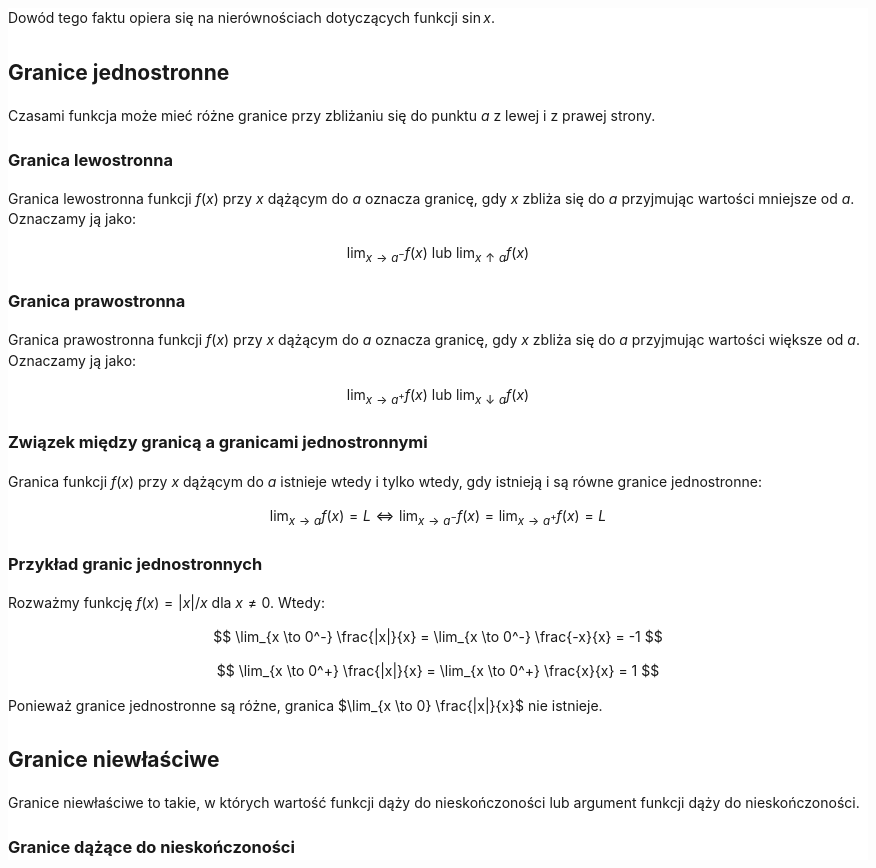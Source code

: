 Dowód tego faktu opiera się na nierównościach dotyczących funkcji $\sin x$.

## Granice jednostronne

Czasami funkcja może mieć różne granice przy zbliżaniu się do punktu $a$ z lewej i z prawej strony.

### Granica lewostronna

Granica lewostronna funkcji $f(x)$ przy $x$ dążącym do $a$ oznacza granicę, gdy $x$ zbliża się do $a$ przyjmując wartości mniejsze od $a$. Oznaczamy ją jako:

$$
\lim_{x \to a^-} f(x) \text{ lub } \lim_{x \uparrow a} f(x)
$$

### Granica prawostronna

Granica prawostronna funkcji $f(x)$ przy $x$ dążącym do $a$ oznacza granicę, gdy $x$ zbliża się do $a$ przyjmując wartości większe od $a$. Oznaczamy ją jako:

$$
\lim_{x \to a^+} f(x) \text{ lub } \lim_{x \downarrow a} f(x)
$$

### Związek między granicą a granicami jednostronnymi

Granica funkcji $f(x)$ przy $x$ dążącym do $a$ istnieje wtedy i tylko wtedy, gdy istnieją i są równe granice jednostronne:

$$
\lim_{x \to a} f(x) = L \iff \lim_{x \to a^-} f(x) = \lim_{x \to a^+} f(x) = L
$$

### Przykład granic jednostronnych

Rozważmy funkcję $f(x) = |x|/x$ dla $x \neq 0$. Wtedy:

$$
\lim_{x \to 0^-} \frac{|x|}{x} = \lim_{x \to 0^-} \frac{-x}{x} = -1
$$

$$
\lim_{x \to 0^+} \frac{|x|}{x} = \lim_{x \to 0^+} \frac{x}{x} = 1
$$

Ponieważ granice jednostronne są różne, granica $\lim_{x \to 0} \frac{|x|}{x}$ nie istnieje.

## Granice niewłaściwe

Granice niewłaściwe to takie, w których wartość funkcji dąży do nieskończoności lub argument funkcji dąży do nieskończoności.

### Granice dążące do nieskończoności
